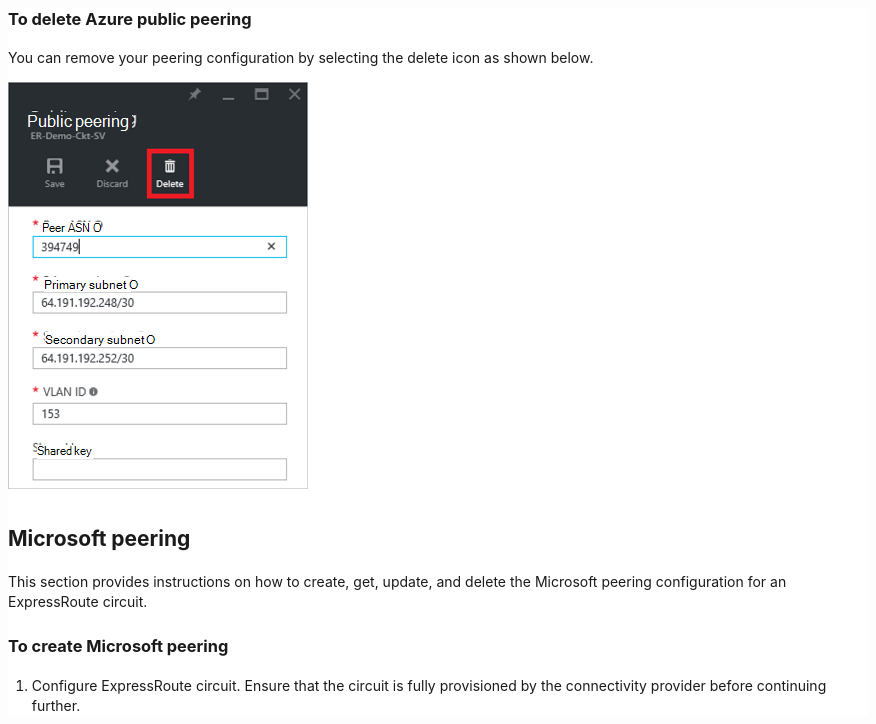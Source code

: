 ### <a name="to-delete-azure-public-peering"></a>To delete Azure public peering

You can remove your peering configuration by selecting the delete icon as shown below.

![](./media/expressroute-howto-routing-portal-resource-manager/rpublic4.png)


## <a name="microsoft-peering"></a>Microsoft peering

This section provides instructions on how to create, get, update, and delete the Microsoft peering configuration for an ExpressRoute circuit. 

### <a name="to-create-microsoft-peering"></a>To create Microsoft peering

1. Configure ExpressRoute circuit. Ensure that the circuit is fully provisioned by the connectivity provider before continuing further.
